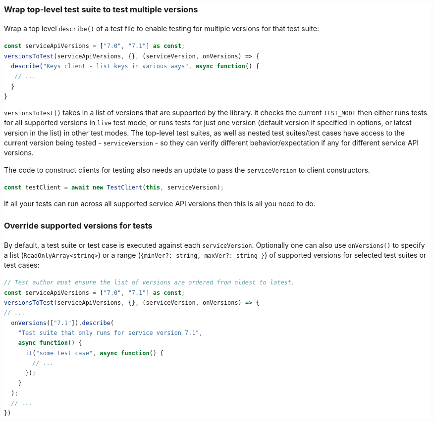 ### Wrap top-level test suite to test multiple versions

Wrap a top level `describe()` of a test file to enable testing for multiple versions for that test suite:

```javascript
const serviceApiVersions = ["7.0", "7.1"] as const;
versionsToTest(serviceApiVersions, {}, (serviceVersion, onVersions) => {
  describe("Keys client - list keys in various ways", async function() {
   // ...
  }
}
```

`versionsToTest()` takes in a list of versions that are supported by the library. it checks the
current `TEST_MODE` then either runs tests for all supported versions in `live` test mode, or runs
tests for just one version (default version if specified in options, or latest version in the list)
in other test modes. The top-level test suites, as well as nested test suites/test cases have access
to the current version being tested - `serviceVersion` - so they can verify different
behavior/expectation if any for different service API versions.

The code to construct clients for testing also needs an update to pass the `serviceVersion` to
client constructors.

```javascript
const testClient = await new TestClient(this, serviceVersion);
```

If all your tests can run across all supported service API versions then this is all you need to do.

### Override supported versions for tests

By default, a test suite or test case is executed against each `serviceVersion`. Optionally one can
also use `onVersions()` to specify a list (`ReadOnlyArray<string>`) or a range (`{minVer?: string, maxVer?: string }`) of supported versions for selected test suites or test cases:

```javascript
// Test author must ensure the list of versions are ordered from oldest to latest.
const serviceApiVersions = ["7.0", "7.1"] as const;
versionsToTest(serviceApiVersions, {}, (serviceVersion, onVersions) => {
// ...
  onVersions(["7.1"]).describe(
    "Test suite that only runs for service version 7.1",
    async function() {
      it("some test case", async function() {
        // ...
      });
    }
  );
  // ...
})
```
